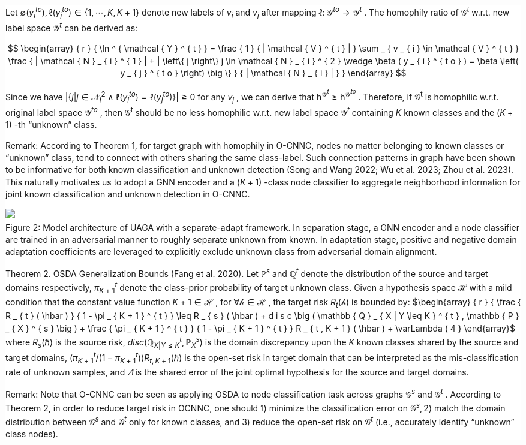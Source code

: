 Let $\emptyset ( y _ { i } ^ { t o } ) , \ell \bigl ( y _ { j } ^ { t o } \bigr ) \in \left\{ 1 , \cdots , K , K + 1 \right\}$ denote new labels of $v _ { i }$ and $v _ { j }$ after mapping $\ell \colon \mathcal { Y } ^ { t o } \to \mathcal { Y } ^ { t }$ . The homophily ratio of $\mathcal { G } ^ { t }$ w.r.t. new label space $\mathcal { Y } ^ { t }$ can be derived as:

$$
\begin{array} { r } { \ln ^ { \mathcal { Y } ^ { t } } = \frac { 1 } { | \mathcal { V } ^ { t } | } \sum _ { v _ { i } \in \mathcal { V } ^ { t } } \frac { | \mathcal { N } _ { i } ^ { 1 } | + | \left\{ j \right\} j \in \mathcal { N } _ { i } ^ { 2 } \wedge \beta ( y _ { i } ^ { t o } ) = \beta \left( y _ { j } ^ { t o } \right) \big \} } { | \mathcal { N } _ { i } | } } \end{array}
$$

Since we have $| \{ j | j \in \mathcal { N } _ { i } ^ { 2 } \land \ell ( y _ { i } ^ { t o } ) = \ell \big ( y _ { j } ^ { t o } \big ) \} | \geq 0$ for any $v _ { j }$ , we can derive that $\mathrm { \bar { h } } ^ { \mathcal { Y } ^ { t } } \geq \mathrm { \bar { h } } ^ { \mathcal { Y } ^ { t o } }$ . Therefore, if $\boldsymbol { \mathcal { G } ^ { \mathrm { t } } }$ is homophilic w.r.t. original label space $\mathcal { Y } ^ { t o }$ , then $\mathcal { G } ^ { \mathrm { t } }$ should be no less homophilic w.r.t. new label space $\mathcal { Y } ^ { t }$ containing $K$ known classes and the $( K + 1 )$ -th “unknown” class.

Remark: According to Theorem 1, for target graph with homophily in O-CNNC, nodes no matter belonging to known classes or “unknown” class, tend to connect with others sharing the same class-label. Such connection patterns in graph have been shown to be informative for both known classification and unknown detection (Song and Wang 2022; Wu et al. 2023; Zhou et al. 2023). This naturally motivates us to adopt a GNN encoder and a $( K { + } 1 )$ -class node classifier to aggregate neighborhood information for joint known classification and unknown detection in O-CNNC.

![](images/ef761ad0a47e32301a4d61b9438961360b36bf941b9b8df755cc7cc885ff3ad1.jpg)  
Figure 2: Model architecture of UAGA with a separate-adapt framework. In separation stage, a GNN encoder and a node classifier are trained in an adversarial manner to roughly separate unknown from known. In adaptation stage, positive and negative domain adaptation coefficients are leveraged to explicitly exclude unknown class from adversarial domain alignment.

Theorem 2. OSDA Generalization Bounds (Fang et al. 2020). Let $\mathbb { P } ^ { s }$ and $\mathbb { Q } ^ { t }$ denote the distribution of the source and target domains respectively, $\pi _ { K + 1 } ^ { t }$ denote the class-prior probability of target unknown class. Given a hypothesis space $\mathcal { H }$ with a mild condition that the constant value function $K + 1 \in { \mathcal { H } }$ , for $\forall \mathcal { h } \in \mathcal { H }$ , the target risk $R _ { t } ( \mathscr { h } )$ is bounded by: $\begin{array} { r } { \frac { R _ { t } ( \hbar ) } { 1 - \pi _ { K + 1 } ^ { t } } \leq R _ { s } ( \hbar ) + d i s c \big ( \mathbb { Q } _ { X | Y \leq K } ^ { t } , \mathbb { P } _ { X } ^ { s } \big ) + \frac { \pi _ { K + 1 } ^ { t } } { 1 - \pi _ { K + 1 } ^ { t } } R _ { t , K + 1 } ( \hbar ) + \varLambda ( 4 } \end{array}$ where $R _ { s } ( \hbar )$ is the source risk, $d i s c \big ( \mathbb { Q } _ { X | Y \leq K } ^ { t } , \mathbb { P } _ { X } ^ { s } \big )$ is the domain discrepancy upon the $K$ known classes shared by the source and target domains, $( \pi _ { K + 1 } ^ { t } / ( 1 - \pi _ { K + 1 } ^ { t } ) ) R _ { t , K + 1 } ( \hbar )$ is the open-set risk in target domain that can be interpreted as the mis-classification rate of unknown samples, and $\varLambda$ is the shared error of the joint optimal hypothesis for the source and target domains.

Remark: Note that O-CNNC can be seen as applying OSDA to node classification task across graphs $\mathcal { G } ^ { s }$ and $\mathcal { G } ^ { t }$ . According to Theorem 2, in order to reduce target risk in OCNNC, one should 1) minimize the classification error on $\mathcal { G } ^ { s } , 2 )$ match the domain distribution between $\mathcal { G } ^ { s }$ and $\mathcal { G } ^ { t }$ only for known classes, and 3) reduce the open-set risk on $\mathcal { G } ^ { t }$ (i.e., accurately identify “unknown” class nodes).
